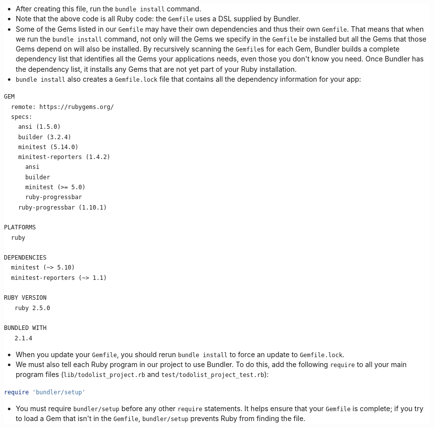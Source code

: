 * After creating this file, run the `bundle install` command.
* Note that the above code is all Ruby code: the `Gemfile` uses a DSL supplied by Bundler.
* Some of the Gems listed in our `Gemfile` may have their own dependencies and thus their own `Gemfile`. That means that when we run the `bundle install` command, not only will the Gems we specify in the `Gemfile` be installed but all the Gems that those Gems depend on will also be installed. By recursively scanning the `Gemfile`s for each Gem, Bundler builds a complete dependency list that identifies all the Gems your applications needs, even those you don't know you need. Once Bundler has the dependency list, it installs any Gems that are not yet part of your Ruby installation.  
* `bundle install` also creates a `Gemfile.lock` file that contains all the dependency information for your app:

```
GEM
  remote: https://rubygems.org/
  specs:
    ansi (1.5.0)
    builder (3.2.4)
    minitest (5.14.0)
    minitest-reporters (1.4.2)
      ansi
      builder
      minitest (>= 5.0)
      ruby-progressbar
    ruby-progressbar (1.10.1)

PLATFORMS
  ruby

DEPENDENCIES
  minitest (~> 5.10)
  minitest-reporters (~> 1.1)

RUBY VERSION
   ruby 2.5.0

BUNDLED WITH
   2.1.4
```

* When you update your `Gemfile`, you should rerun `bundle install` to force an update to `Gemfile.lock`.
* We must also tell each Ruby program in our project to use Bundler. To do this, add the following `require` to all your main program files (`lib/todolist_project.rb` and `test/todolist_project_test.rb`):

```ruby
require 'bundler/setup'
```

* You must require `bundler/setup` before any other `require` statements. It helps ensure that your `Gemfile` is complete; if you try to load a Gem that isn't in the `Gemfile`, `bundler/setup` prevents Ruby from finding the file.




